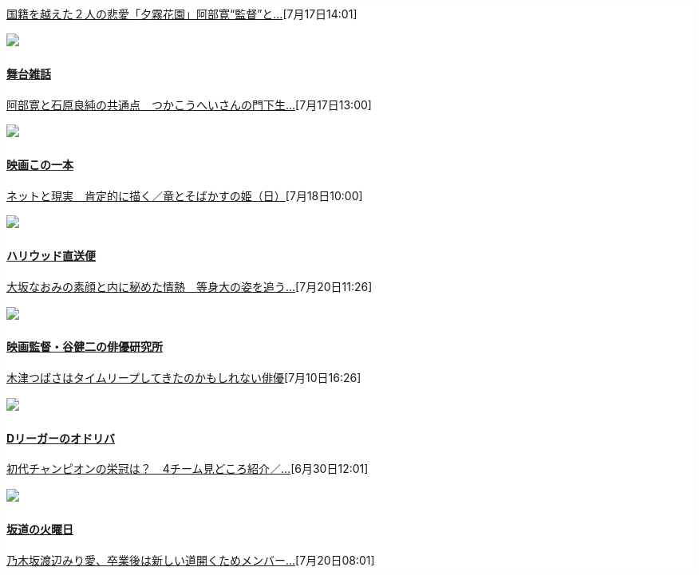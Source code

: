 [国籍を越えた２人の悲愛「夕霧花園」阿部寛“監督”と…](https://www.nikkansports.com/entertainment/column/aihara/news/202107150000159.html)[7月17日14:01]

[![](https://cache2.nipc.jp/entertainment/column/hayashi/img/icon_thumb.png)](https://www.nikkansports.com/entertainment/column/hayashi/)

#### [舞台雑話](https://www.nikkansports.com/entertainment/column/hayashi/)

[阿部寛と石原良純の共通点　つかこうへいさんの門下生…](https://www.nikkansports.com/entertainment/column/hayashi/news/202107170000209.html)[7月17日13:00]

[![](https://cache2.nipc.jp/entertainment/column/moviereview/img/icon_thumb.png)](https://www.nikkansports.com/entertainment/column/moviereview/)

#### [映画この一本](https://www.nikkansports.com/entertainment/column/moviereview/)

[ネットと現実　肯定的に描く／竜とそばかすの姫（日）](https://www.nikkansports.com/entertainment/column/moviereview/news/202107170000074.html)[7月18日10:00]

[![](https://cache2.nipc.jp/entertainment/column/chitose/img/icon_thumb.png)](https://www.nikkansports.com/entertainment/column/chitose/)

#### [ハリウッド直送便](https://www.nikkansports.com/entertainment/column/chitose/)

[大坂なおみの素顔と内に秘めた情熱　等身大の姿を追う…](https://www.nikkansports.com/entertainment/column/chitose/news/202107200000232.html)[7月20日11:26]

[![](https://cache2.nipc.jp/entertainment/column/tanikenji/img/icon_thumb.png)](https://www.nikkansports.com/entertainment/column/tanikenji/)

#### [映画監督・谷健二の俳優研究所](https://www.nikkansports.com/entertainment/column/tanikenji/)

[木津つばさはタイムリープしてきたのかもしれない俳優](https://www.nikkansports.com/entertainment/column/tanikenji/news/202107100000396.html)[7月10日16:26]

[![](https://cache2.nipc.jp/entertainment/column/dleaguer/img/icon_thumb.png)](https://www.nikkansports.com/entertainment/column/dleaguer/)

#### [Dリーガーのオドリバ](https://www.nikkansports.com/entertainment/column/dleaguer/)

[初代チャンピオンの栄冠は？　4チーム見どころ紹介／…](https://www.nikkansports.com/entertainment/column/dleaguer/news/202106290001061.html)[6月30日12:01]

[![](https://cache2.nipc.jp/entertainment/column/sakamichi/img/icon_thumb.png)](https://www.nikkansports.com/entertainment/column/sakamichi/)

#### [坂道の火曜日](https://www.nikkansports.com/entertainment/column/sakamichi/)

[乃木坂渡辺みり愛、卒業後は新しい道開くためメンバー…](https://www.nikkansports.com/entertainment/column/sakamichi/news/202107200000086.html)[7月20日08:01]
